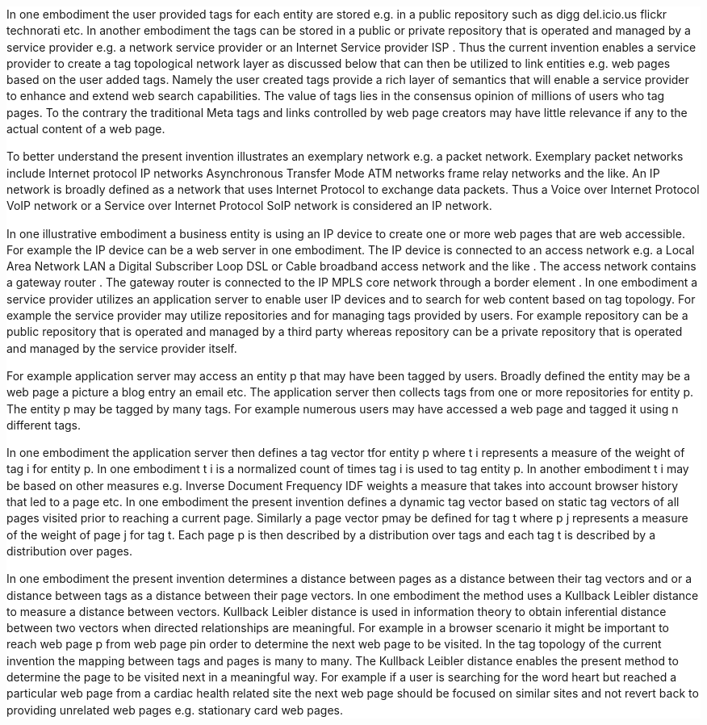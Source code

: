 In one embodiment the user provided tags for each entity are stored e.g. in a public repository such as digg del.icio.us flickr technorati etc. In another embodiment the tags can be stored in a public or private repository that is operated and managed by a service provider e.g. a network service provider or an Internet Service provider ISP . Thus the current invention enables a service provider to create a tag topological network layer as discussed below that can then be utilized to link entities e.g. web pages based on the user added tags. Namely the user created tags provide a rich layer of semantics that will enable a service provider to enhance and extend web search capabilities. The value of tags lies in the consensus opinion of millions of users who tag pages. To the contrary the traditional Meta tags and links controlled by web page creators may have little relevance if any to the actual content of a web page.

To better understand the present invention illustrates an exemplary network e.g. a packet network. Exemplary packet networks include Internet protocol IP networks Asynchronous Transfer Mode ATM networks frame relay networks and the like. An IP network is broadly defined as a network that uses Internet Protocol to exchange data packets. Thus a Voice over Internet Protocol VoIP network or a Service over Internet Protocol SoIP network is considered an IP network.

In one illustrative embodiment a business entity is using an IP device to create one or more web pages that are web accessible. For example the IP device can be a web server in one embodiment. The IP device is connected to an access network e.g. a Local Area Network LAN a Digital Subscriber Loop DSL or Cable broadband access network and the like . The access network contains a gateway router . The gateway router is connected to the IP MPLS core network through a border element . In one embodiment a service provider utilizes an application server to enable user IP devices and to search for web content based on tag topology. For example the service provider may utilize repositories and for managing tags provided by users. For example repository can be a public repository that is operated and managed by a third party whereas repository can be a private repository that is operated and managed by the service provider itself.

For example application server may access an entity p that may have been tagged by users. Broadly defined the entity may be a web page a picture a blog entry an email etc. The application server then collects tags from one or more repositories for entity p. The entity p may be tagged by many tags. For example numerous users may have accessed a web page and tagged it using n different tags.

In one embodiment the application server then defines a tag vector tfor entity p where t i represents a measure of the weight of tag i for entity p. In one embodiment t i is a normalized count of times tag i is used to tag entity p. In another embodiment t i may be based on other measures e.g. Inverse Document Frequency IDF weights a measure that takes into account browser history that led to a page etc. In one embodiment the present invention defines a dynamic tag vector based on static tag vectors of all pages visited prior to reaching a current page. Similarly a page vector pmay be defined for tag t where p j represents a measure of the weight of page j for tag t. Each page p is then described by a distribution over tags and each tag t is described by a distribution over pages.

In one embodiment the present invention determines a distance between pages as a distance between their tag vectors and or a distance between tags as a distance between their page vectors. In one embodiment the method uses a Kullback Leibler distance to measure a distance between vectors. Kullback Leibler distance is used in information theory to obtain inferential distance between two vectors when directed relationships are meaningful. For example in a browser scenario it might be important to reach web page p from web page pin order to determine the next web page to be visited. In the tag topology of the current invention the mapping between tags and pages is many to many. The Kullback Leibler distance enables the present method to determine the page to be visited next in a meaningful way. For example if a user is searching for the word heart but reached a particular web page from a cardiac health related site the next web page should be focused on similar sites and not revert back to providing unrelated web pages e.g. stationary card web pages.
